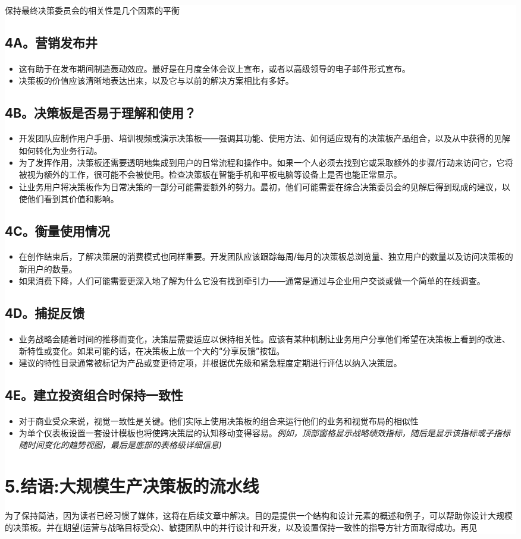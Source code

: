 保持最终决策委员会的相关性是几个因素的平衡

## **4A。营销发布井**

*   这有助于在发布期间制造轰动效应。最好是在月度全体会议上宣布，或者以高级领导的电子邮件形式宣布。
*   决策板的价值应该清晰地表达出来，以及它与以前的解决方案相比有多好。

## 4B。决策板是否易于理解和使用？

*   开发团队应制作用户手册、培训视频或演示决策板——强调其功能、使用方法、如何适应现有的决策板产品组合，以及从中获得的见解如何转化为业务行动。
*   为了发挥作用，决策板还需要透明地集成到用户的日常流程和操作中。如果一个人必须去找到它或采取额外的步骤/行动来访问它，它将被视为额外的工作，很可能不会被使用。检查决策板在智能手机和平板电脑等设备上是否也能正常显示。
*   让业务用户将决策板作为日常决策的一部分可能需要额外的努力。最初，他们可能需要在综合决策委员会的见解后得到现成的建议，以使他们看到其价值和影响。

## 4C。衡量使用情况

*   在创作结束后，了解决策层的消费模式也同样重要。开发团队应该跟踪每周/每月的决策板总浏览量、独立用户的数量以及访问决策板的新用户的数量。
*   如果消费下降，人们可能需要更深入地了解为什么它没有找到牵引力——通常是通过与企业用户交谈或做一个简单的在线调查。

## 4D。捕捉反馈

*   业务战略会随着时间的推移而变化，决策层需要适应以保持相关性。应该有某种机制让业务用户分享他们希望在决策板上看到的改进、新特性或变化。如果可能的话，在决策板上放一个大的“分享反馈”按钮。
*   建议的特性目录通常被标记为产品或变更待定项，并根据优先级和紧急程度定期进行评估以纳入决策层。

## 4E。建立投资组合时保持一致性

*   对于商业受众来说，视觉一致性是关键。他们实际上使用决策板的组合来运行他们的业务和视觉布局的相似性
*   为单个仪表板设置一套设计模板也将使跨决策层的认知移动变得容易。*例如，顶部窗格显示战略绩效指标，随后是显示该指标或子指标随时间变化的趋势视图，最后是底部的表格级详细信息)*

# 5.结语:大规模生产决策板的流水线

为了保持简洁，因为读者已经习惯了媒体，这将在后续文章中解决。目的是提供一个结构和设计元素的概述和例子，可以帮助你设计大规模的决策板。并在期望(运营与战略目标受众)、敏捷团队中的并行设计和开发，以及设置保持一致性的指导方针方面取得成功。再见